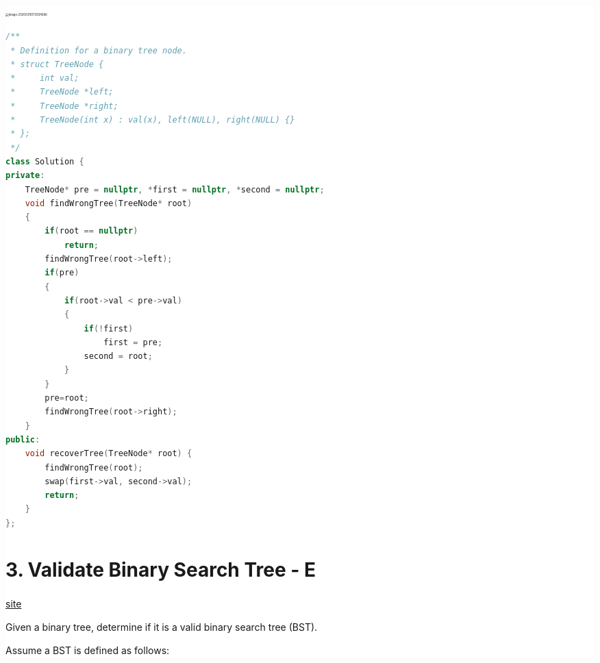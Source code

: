 <img src="/Users/yeokyuli/Library/Application Support/typora-user-images/image-20200316172834666.png" alt="image-20200316172834666" style="zoom:30%;" />



```c++
/**
 * Definition for a binary tree node.
 * struct TreeNode {
 *     int val;
 *     TreeNode *left;
 *     TreeNode *right;
 *     TreeNode(int x) : val(x), left(NULL), right(NULL) {}
 * };
 */
class Solution {
private:
    TreeNode* pre = nullptr, *first = nullptr, *second = nullptr;
    void findWrongTree(TreeNode* root)
    {
        if(root == nullptr)
            return;
        findWrongTree(root->left);
        if(pre)
        {
            if(root->val < pre->val)
            {
                if(!first)
                    first = pre;
                second = root;
            }                
        }
        pre=root;
        findWrongTree(root->right);
    }
public:
    void recoverTree(TreeNode* root) {        
        findWrongTree(root);
        swap(first->val, second->val);
        return;
    }
};

```



# 3. Validate Binary Search Tree - E

[site](https://leetcode.com/problems/validate-binary-search-tree/)

Given a binary tree, determine if it is a valid binary search tree (BST).

Assume a BST is defined as follows:
